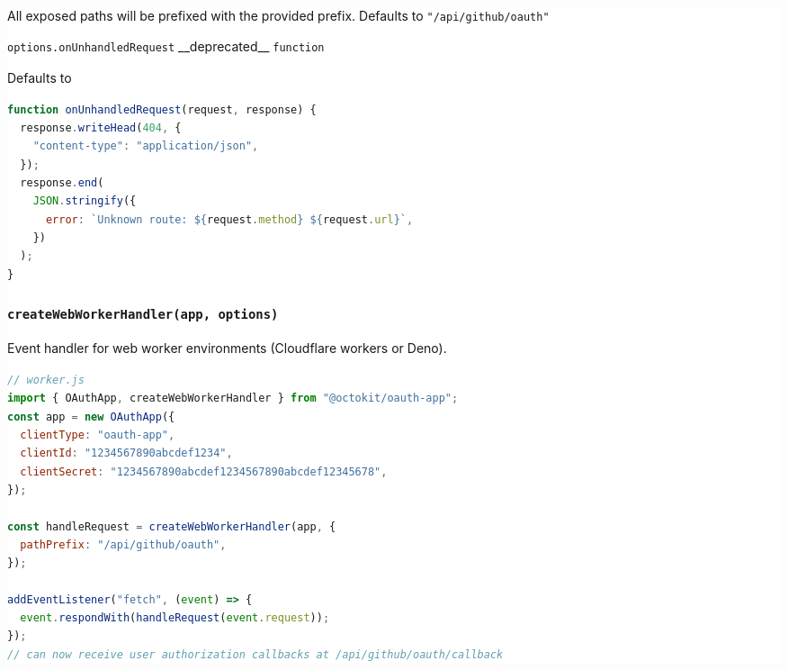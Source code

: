 All exposed paths will be prefixed with the provided prefix. Defaults to `"/api/github/oauth"`

</td>
    </tr>
    <tr>
      <th>
        <code>options.onUnhandledRequest</code> __deprecated__
      </th>
      <th>
        <code>function</code>
      </th>
      <td>

Defaults to

```js
function onUnhandledRequest(request, response) {
  response.writeHead(404, {
    "content-type": "application/json",
  });
  response.end(
    JSON.stringify({
      error: `Unknown route: ${request.method} ${request.url}`,
    })
  );
}
```

</td></tr>
  </tbody>
</table>

### `createWebWorkerHandler(app, options)`

Event handler for web worker environments (Cloudflare workers or Deno).

```js
// worker.js
import { OAuthApp, createWebWorkerHandler } from "@octokit/oauth-app";
const app = new OAuthApp({
  clientType: "oauth-app",
  clientId: "1234567890abcdef1234",
  clientSecret: "1234567890abcdef1234567890abcdef12345678",
});

const handleRequest = createWebWorkerHandler(app, {
  pathPrefix: "/api/github/oauth",
});

addEventListener("fetch", (event) => {
  event.respondWith(handleRequest(event.request));
});
// can now receive user authorization callbacks at /api/github/oauth/callback
```
